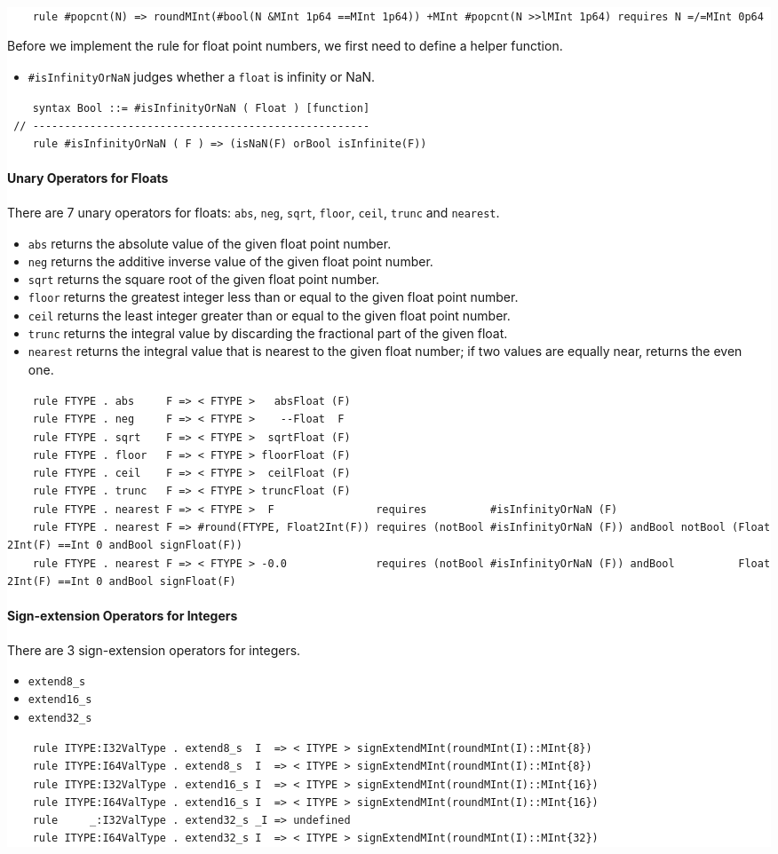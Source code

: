 ```k
    rule #popcnt(N) => roundMInt(#bool(N &MInt 1p64 ==MInt 1p64)) +MInt #popcnt(N >>lMInt 1p64) requires N =/=MInt 0p64
```

Before we implement the rule for float point numbers, we first need to define a helper function.

- `#isInfinityOrNaN` judges whether a `float` is infinity or NaN.

```k
    syntax Bool ::= #isInfinityOrNaN ( Float ) [function]
 // -----------------------------------------------------
    rule #isInfinityOrNaN ( F ) => (isNaN(F) orBool isInfinite(F))
```

#### Unary Operators for Floats

There are 7 unary operators for floats: `abs`, `neg`, `sqrt`, `floor`, `ceil`, `trunc` and `nearest`.

- `abs` returns the absolute value of the given float point number.
- `neg` returns the additive inverse value of the given float point number.
- `sqrt` returns the square root of the given float point number.
- `floor` returns the greatest integer less than or equal to the given float point number.
- `ceil` returns the least integer greater than or equal to the given float point number.
- `trunc` returns the integral value by discarding the fractional part of the given float.
- `nearest` returns the integral value that is nearest to the given float number; if two values are equally near, returns the even one.

```k
    rule FTYPE . abs     F => < FTYPE >   absFloat (F)
    rule FTYPE . neg     F => < FTYPE >    --Float  F
    rule FTYPE . sqrt    F => < FTYPE >  sqrtFloat (F)
    rule FTYPE . floor   F => < FTYPE > floorFloat (F)
    rule FTYPE . ceil    F => < FTYPE >  ceilFloat (F)
    rule FTYPE . trunc   F => < FTYPE > truncFloat (F)
    rule FTYPE . nearest F => < FTYPE >  F                requires          #isInfinityOrNaN (F)
    rule FTYPE . nearest F => #round(FTYPE, Float2Int(F)) requires (notBool #isInfinityOrNaN (F)) andBool notBool (Float2Int(F) ==Int 0 andBool signFloat(F))
    rule FTYPE . nearest F => < FTYPE > -0.0              requires (notBool #isInfinityOrNaN (F)) andBool          Float2Int(F) ==Int 0 andBool signFloat(F)
```

#### Sign-extension Operators for Integers

There are 3 sign-extension operators for integers.

- `extend8_s`
- `extend16_s`
- `extend32_s`

```k
    rule ITYPE:I32ValType . extend8_s  I  => < ITYPE > signExtendMInt(roundMInt(I)::MInt{8})
    rule ITYPE:I64ValType . extend8_s  I  => < ITYPE > signExtendMInt(roundMInt(I)::MInt{8})
    rule ITYPE:I32ValType . extend16_s I  => < ITYPE > signExtendMInt(roundMInt(I)::MInt{16})
    rule ITYPE:I64ValType . extend16_s I  => < ITYPE > signExtendMInt(roundMInt(I)::MInt{16})
    rule     _:I32ValType . extend32_s _I => undefined
    rule ITYPE:I64ValType . extend32_s I  => < ITYPE > signExtendMInt(roundMInt(I)::MInt{32})
```
